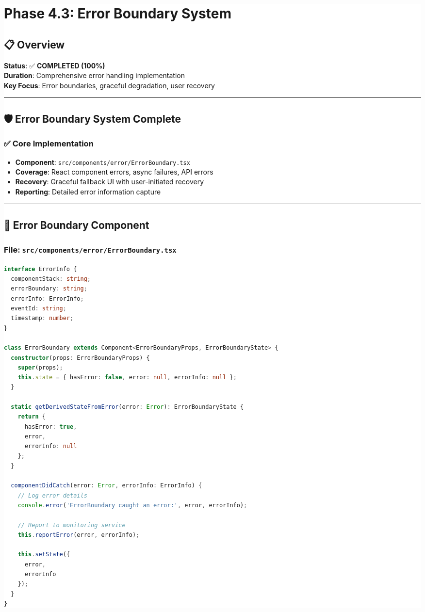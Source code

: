# Phase 4.3: Error Boundary System

## 📋 Overview

**Status**: ✅ **COMPLETED (100%)**  
**Duration**: Comprehensive error handling implementation  
**Key Focus**: Error boundaries, graceful degradation, user recovery

---

## 🛡️ **Error Boundary System Complete**

### ✅ **Core Implementation**
- **Component**: `src/components/error/ErrorBoundary.tsx`
- **Coverage**: React component errors, async failures, API errors
- **Recovery**: Graceful fallback UI with user-initiated recovery
- **Reporting**: Detailed error information capture

---

## 🔧 **Error Boundary Component**

### **File**: `src/components/error/ErrorBoundary.tsx`

```typescript
interface ErrorInfo {
  componentStack: string;
  errorBoundary: string;
  errorInfo: ErrorInfo;
  eventId: string;
  timestamp: number;
}

class ErrorBoundary extends Component<ErrorBoundaryProps, ErrorBoundaryState> {
  constructor(props: ErrorBoundaryProps) {
    super(props);
    this.state = { hasError: false, error: null, errorInfo: null };
  }

  static getDerivedStateFromError(error: Error): ErrorBoundaryState {
    return {
      hasError: true,
      error,
      errorInfo: null
    };
  }

  componentDidCatch(error: Error, errorInfo: ErrorInfo) {
    // Log error details
    console.error('ErrorBoundary caught an error:', error, errorInfo);
    
    // Report to monitoring service
    this.reportError(error, errorInfo);
    
    this.setState({
      error,
      errorInfo
    });
  }
}
```
